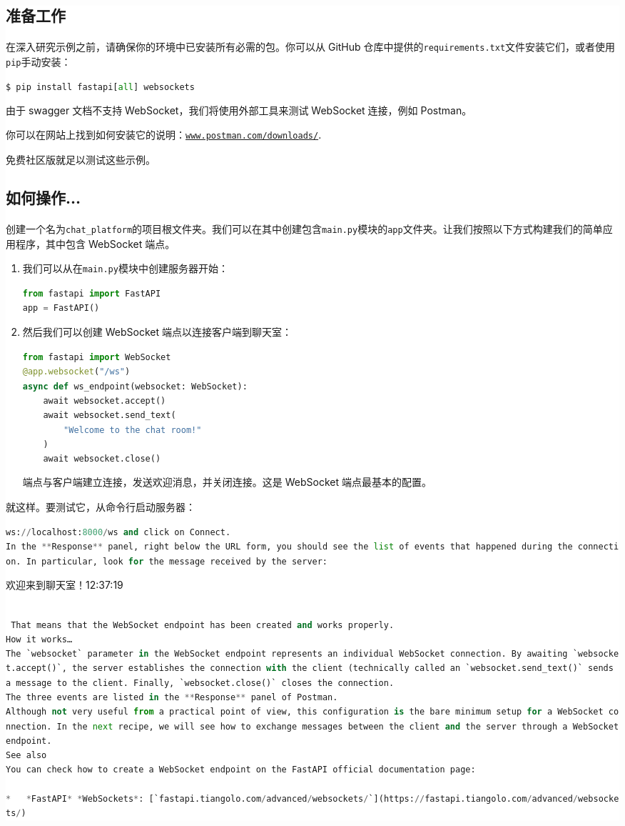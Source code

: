 ## 准备工作

在深入研究示例之前，请确保你的环境中已安装所有必需的包。你可以从 GitHub 仓库中提供的`requirements.txt`文件安装它们，或者使用`pip`手动安装：

```py
$ pip install fastapi[all] websockets
```

由于 swagger 文档不支持 WebSocket，我们将使用外部工具来测试 WebSocket 连接，例如 Postman。

你可以在网站上找到如何安装它的说明：[`www.postman.com/downloads/`](https://www.postman.com/downloads/).

免费社区版就足以测试这些示例。

## 如何操作…

创建一个名为`chat_platform`的项目根文件夹。我们可以在其中创建包含`main.py`模块的`app`文件夹。让我们按照以下方式构建我们的简单应用程序，其中包含 WebSocket 端点。

1.  我们可以从在`main.py`模块中创建服务器开始：

    ```py
    from fastapi import FastAPI
    app = FastAPI()
    ```

1.  然后我们可以创建 WebSocket 端点以连接客户端到聊天室：

    ```py
    from fastapi import WebSocket
    @app.websocket("/ws")
    async def ws_endpoint(websocket: WebSocket):
        await websocket.accept()
        await websocket.send_text(
            "Welcome to the chat room!"
        )
        await websocket.close()
    ```

    端点与客户端建立连接，发送欢迎消息，并关闭连接。这是 WebSocket 端点最基本的配置。

就这样。要测试它，从命令行启动服务器：

```py
ws://localhost:8000/ws and click on Connect.
In the **Response** panel, right below the URL form, you should see the list of events that happened during the connection. In particular, look for the message received by the server:

```

欢迎来到聊天室！12:37:19

```py

 That means that the WebSocket endpoint has been created and works properly.
How it works…
The `websocket` parameter in the WebSocket endpoint represents an individual WebSocket connection. By awaiting `websocket.accept()`, the server establishes the connection with the client (technically called an `websocket.send_text()` sends a message to the client. Finally, `websocket.close()` closes the connection.
The three events are listed in the **Response** panel of Postman.
Although not very useful from a practical point of view, this configuration is the bare minimum setup for a WebSocket connection. In the next recipe, we will see how to exchange messages between the client and the server through a WebSocket endpoint.
See also
You can check how to create a WebSocket endpoint on the FastAPI official documentation page:

*   *FastAPI* *WebSockets*: [`fastapi.tiangolo.com/advanced/websockets/`](https://fastapi.tiangolo.com/advanced/websockets/)

```